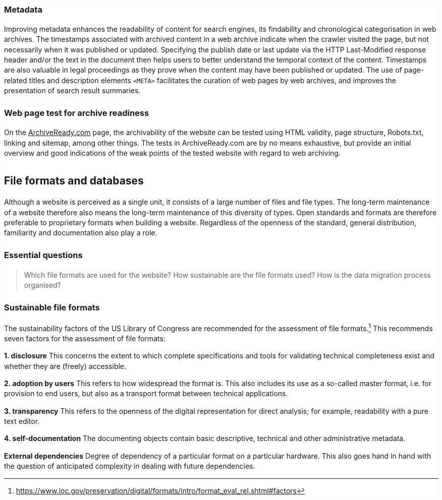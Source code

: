 ### Metadata
Improving metadata enhances the readability of content for search engines, its findability and chronological categorisation in web archives. The timestamps associated with archived content in a web archive indicate when the crawler visited the page, but not necessarily when it was published or updated. Specifying the publish date or last update via the HTTP Last-Modified response header and/or the text in the document then helps users to better understand the temporal context of the content. Timestamps are also valuable in legal proceedings as they prove when the content may have been published or updated.
The use of page-related titles and description elements ```<META>``` facilitates the curation of web pages by web archives, and improves the presentation of search result summaries.

### Web page test for archive readiness
On the [ArchiveReady.com](https://archiveready.com/) page, the archivability of the website can be tested using HTML validity, page structure, Robots.txt, linking and sitemap, among other things. The tests in ArchiveReady.com are by no means exhaustive, but provide an initial overview and good indications of the weak points of the tested website with regard to web archiving.

## File formats and databases
Although a website is perceived as a single unit, it consists of a large number of files and file types. The long-term maintenance of a website therefore also means the long-term maintenance of this diversity of types. Open standards and formats are therefore preferable to proprietary formats when building a website. Regardless of the openness of the standard, general distribution, familiarity and documentation also play a role.

### Essential questions
> Which file formats are used for the website?
> How sustainable are the file formats used?
> How is the data migration process organised?

### Sustainable file formats

The sustainability factors of the US Library of Congress are recommended for the assessment of file formats.[^7] This recommends seven factors for the assessment of file formats: 

**1. disclosure**
This concerns the extent to which complete specifications and tools for validating technical completeness exist and whether they are (freely) accessible.

**2. adoption by users**
This refers to how widespread the format is. This also includes its use as a so-called master format, i.e. for provision to end users, but also as a transport format between technical applications.

**3. transparency**
This refers to the openness of the digital representation for direct analysis; for example, readability with a pure text editor.

**4. self-documentation**
The documenting objects contain basic descriptive, technical and other administrative metadata.

**External dependencies**
Degree of dependency of a particular format on a particular hardware. This also goes hand in hand with the question of anticipated complexity in dealing with future dependencies.


[^1]: DFG, Guidelines for Safeguarding
[^2]: See, for example, [Ludwig-Maximilians-Universität München](https://cms-cdn.lmu.de/media/lmu/downloads/die-lmu/beauftragte/richtlinien-der-lmu-muenchen-zur-selbstkontrolle-in-der-wissenschaft.pdf) and the [Max Planck Society](https://www.mpg.de/197494/rulesScientificPractice.pdf).
[^3]: Andreas Weber and Claudia Piesche: "Datenspeicherung, -kuration und Langzeitverfügbarkeit", in: Markus Putnings, Heike Neuroth and Janna Neumann (eds.): Praxishandbuch Forschungsdatenmanagement, 2021, https://doi.org/10.1515/9783110657807-019, p. 349. See also https://kost-ceco.ch/cms/warc.html.
[^7]: https://www.loc.gov/preservation/digital/formats/intro/format_eval_rel.shtml#factors
[^10]: Directive 2016/2102 of the European Parliament and of the Council of 26 October 2016 on the accessibility of the websites and mobile applications of public sector bodies, https://eur-lex.europa.eu/legal-content/DE/TXT/PDF/?uri=CELEX:32016L2102.
[^11]: Ordinance on the creation of barrier-free information technology in accordance with the Disability Equality Act (Barrier-free Information Technology Ordinance -- BITV 2.0), https://www.gesetze-im-internet.de/bitv_2_0/BJNR184300011.html. Section 2 (2.2) of the BITV 2.0 ordinance contains an exception for "*archives that neither contain content that is required for active administrative procedures nor have been updated or revised* after 23 September 2019".
[^12]: An illustrative example of the concept of a sitemap is given in the article Rockwell, G., Day, S., Yu, J., Engel, M.: Burying Dead Projects: Depositing the Globalisation Compendium. In: Digital Humanities Quarterly, Vol. 8 Number 2, 2014, http://digitalhumanities.org
[^13]: Please note that this text does not constitute legal advice but merely provides information on the subject matter without providing conclusive certainty. For legal advice, please contact your respective legal department.